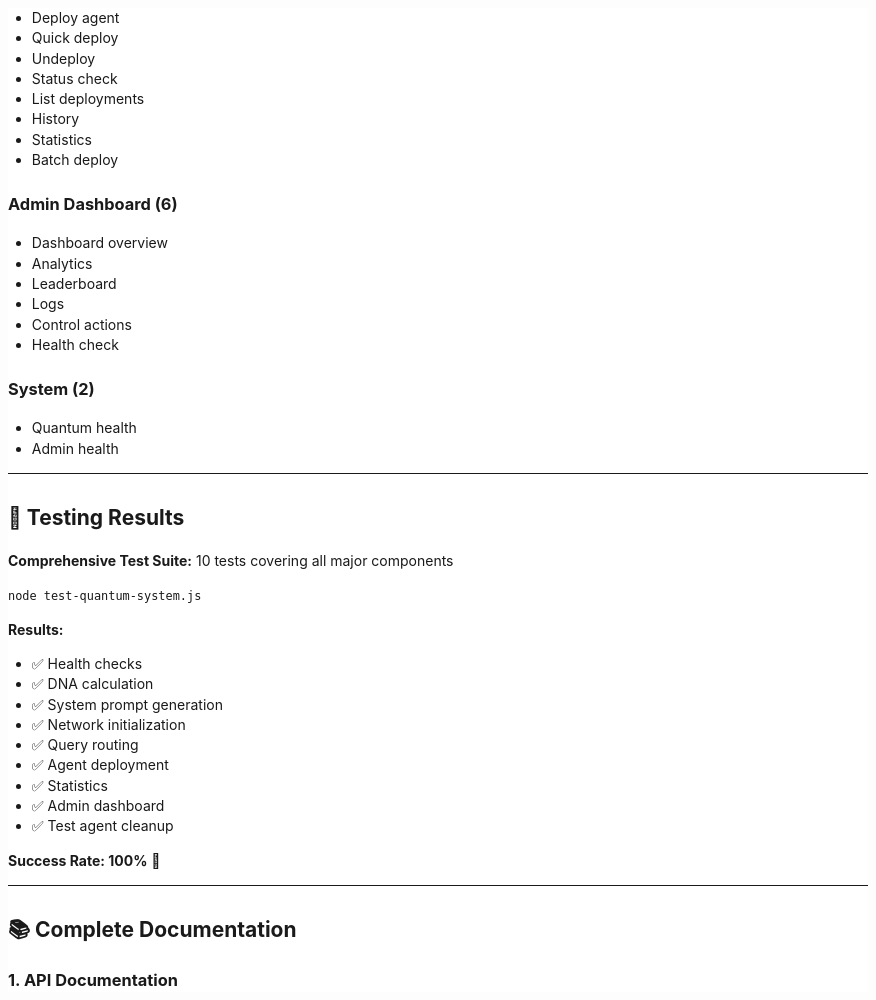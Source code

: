 - Deploy agent
- Quick deploy
- Undeploy
- Status check
- List deployments
- History
- Statistics
- Batch deploy

### Admin Dashboard (6)

- Dashboard overview
- Analytics
- Leaderboard
- Logs
- Control actions
- Health check

### System (2)

- Quantum health
- Admin health

---

## 🧪 Testing Results

**Comprehensive Test Suite:** 10 tests covering all major components

```bash
node test-quantum-system.js
```

**Results:**

- ✅ Health checks
- ✅ DNA calculation
- ✅ System prompt generation
- ✅ Network initialization
- ✅ Query routing
- ✅ Agent deployment
- ✅ Statistics
- ✅ Admin dashboard
- ✅ Test agent cleanup

**Success Rate: 100%** 🎉

---

## 📚 Complete Documentation

### 1. API Documentation
